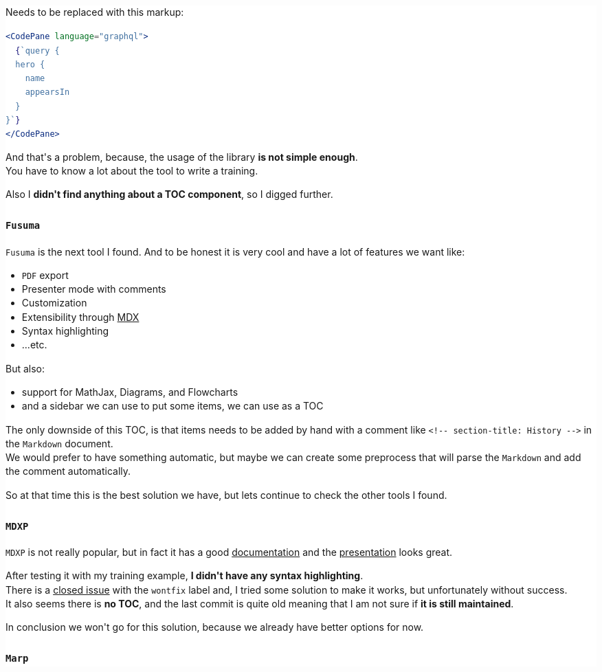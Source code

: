 Needs to be replaced with this markup:

```jsx
<CodePane language="graphql">
  {`query {
  hero {
    name
    appearsIn
  }
}`}
</CodePane>
```

And that's a problem, because, the usage of the library **is not simple enough**.  
You have to know a lot about the tool to write a training.

Also I **didn't find anything about a TOC component**, so I digged further.

### `Fusuma`

`Fusuma` is the next tool I found. And to be honest it is very cool and have a lot of features we want like:

- `PDF` export
- Presenter mode with comments
- Customization
- Extensibility through [MDX](https://mdxjs.com/)
- Syntax highlighting
- ...etc.

But also:

- support for MathJax, Diagrams, and Flowcharts
- and a sidebar we can use to put some items, we can use as a TOC

The only downside of this TOC, is that items needs to be added by hand with a comment like `<!-- section-title: History -->` in the `Markdown` document.  
We would prefer to have something automatic, but maybe we can create some preprocess that will parse the `Markdown` and add the comment automatically.

So at that time this is the best solution we have, but lets continue to check the other tools I found.

### `MDXP`

`MDXP` is not really popular, but in fact it has a good [documentation](https://0phoff.github.io/MDXP/) and the [presentation](https://0phoff.github.io/MDXP/examples/demo/) looks great.

After testing it with my training example, **I didn't have any syntax highlighting**.  
There is a [closed issue](https://github.com/0phoff/MDXP/issues/6) with the `wontfix` label and, I tried some solution to make it works, but unfortunately without success.  
It also seems there is **no TOC**, and the last commit is quite old meaning that I am not sure if **it is still maintained**.

In conclusion we won't go for this solution, because we already have better options for now.

### `Marp`
